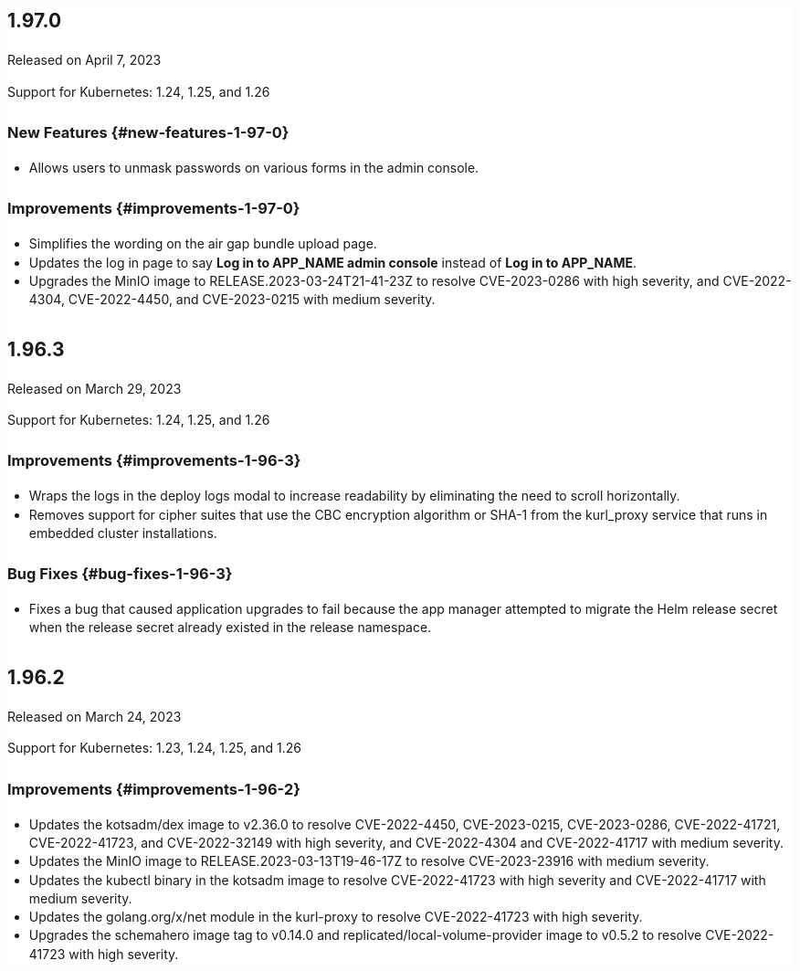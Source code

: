 ## 1.97.0

Released on April 7, 2023

Support for Kubernetes: 1.24, 1.25, and 1.26

### New Features {#new-features-1-97-0}
* Allows users to unmask passwords on various forms in the admin console.

### Improvements {#improvements-1-97-0}
* Simplifies the wording on the air gap bundle upload page.
* Updates the log in page to say **Log in to APP_NAME admin console** instead of **Log in to APP_NAME**.
* Upgrades the MinIO image to RELEASE.2023-03-24T21-41-23Z to resolve CVE-2023-0286 with high severity, and CVE-2022-4304, CVE-2022-4450, and CVE-2023-0215 with medium severity.

## 1.96.3

Released on March 29, 2023

Support for Kubernetes: 1.24, 1.25, and 1.26

### Improvements {#improvements-1-96-3}
* Wraps the logs in the deploy logs modal to increase readability by eliminating the need to scroll horizontally.
* Removes support for cipher suites that use the CBC encryption algorithm or SHA-1 from the kurl_proxy service that runs in embedded cluster installations.

### Bug Fixes {#bug-fixes-1-96-3}
* Fixes a bug that caused application upgrades to fail because the app manager attempted to migrate the Helm release secret when the release secret already existed in the release namespace.

## 1.96.2

Released on March 24, 2023

Support for Kubernetes: 1.23, 1.24, 1.25, and 1.26

### Improvements {#improvements-1-96-2}
* Updates the kotsadm/dex image to v2.36.0 to resolve CVE-2022-4450, CVE-2023-0215, CVE-2023-0286, CVE-2022-41721, CVE-2022-41723, and CVE-2022-32149 with high severity, and CVE-2022-4304 and CVE-2022-41717 with medium severity.
* Updates the MinIO image to RELEASE.2023-03-13T19-46-17Z to resolve CVE-2023-23916 with medium severity.
* Updates the kubectl binary in the kotsadm image to resolve CVE-2022-41723 with high severity and CVE-2022-41717 with medium severity.
* Updates the golang.org/x/net module in the kurl-proxy to resolve CVE-2022-41723 with high severity.
* Upgrades the schemahero image tag to v0.14.0 and replicated/local-volume-provider image to v0.5.2 to resolve CVE-2022-41723 with high severity.
